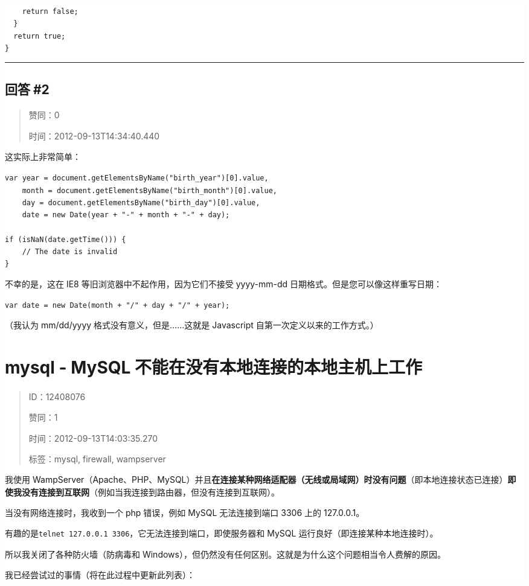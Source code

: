 ```
    return false;
  }
  return true;
} 
```

* * *

## 回答 #2

> 赞同：0
> 
> 时间：2012-09-13T14:34:40.440

这实际上非常简单：

```
var year = document.getElementsByName("birth_year")[0].value,
    month = document.getElementsByName("birth_month")[0].value,
    day = document.getElementsByName("birth_day")[0].value,
    date = new Date(year + "-" + month + "-" + day);

if (isNaN(date.getTime())) {
    // The date is invalid
} 
```

不幸的是，这在 IE8 等旧浏览器中不起作用，因为它们不接受 yyyy-mm-dd 日期格式。但是您可以像这样重写日期：

```
var date = new Date(month + "/" + day + "/" + year); 
```

（我认为 mm/dd/yyyy 格式没有意义，但是……这就是 Javascript 自第一次定义以来的工作方式。）

# mysql - MySQL 不能在没有本地连接的本地主机上工作

> ID：12408076
> 
> 赞同：1
> 
> 时间：2012-09-13T14:03:35.270
> 
> 标签：mysql, firewall, wampserver

我使用 WampServer（Apache、PHP、MySQL）并且**在连接某种网络适配器（无线或局域网）时没有问题**（即本地连接状态已连接）**即使我没有连接到互联网**（例如当我连接到路由器，但没有连接到互联网）。

当没有网络连接时，我收到一个 php 错误，例如 MySQL 无法连接到端口 3306 上的 127.0.0.1。

有趣的是`telnet 127.0.0.1 3306`，它无法连接到端口，即使服务器和 MySQL 运行良好（即连接某种本地连接时）。

所以我关闭了各种防火墙（防病毒和 Windows），但仍然没有任何区别。这就是为什么这个问题相当令人费解的原因。

我已经尝试过的事情（将在此过程中更新此列表）：
